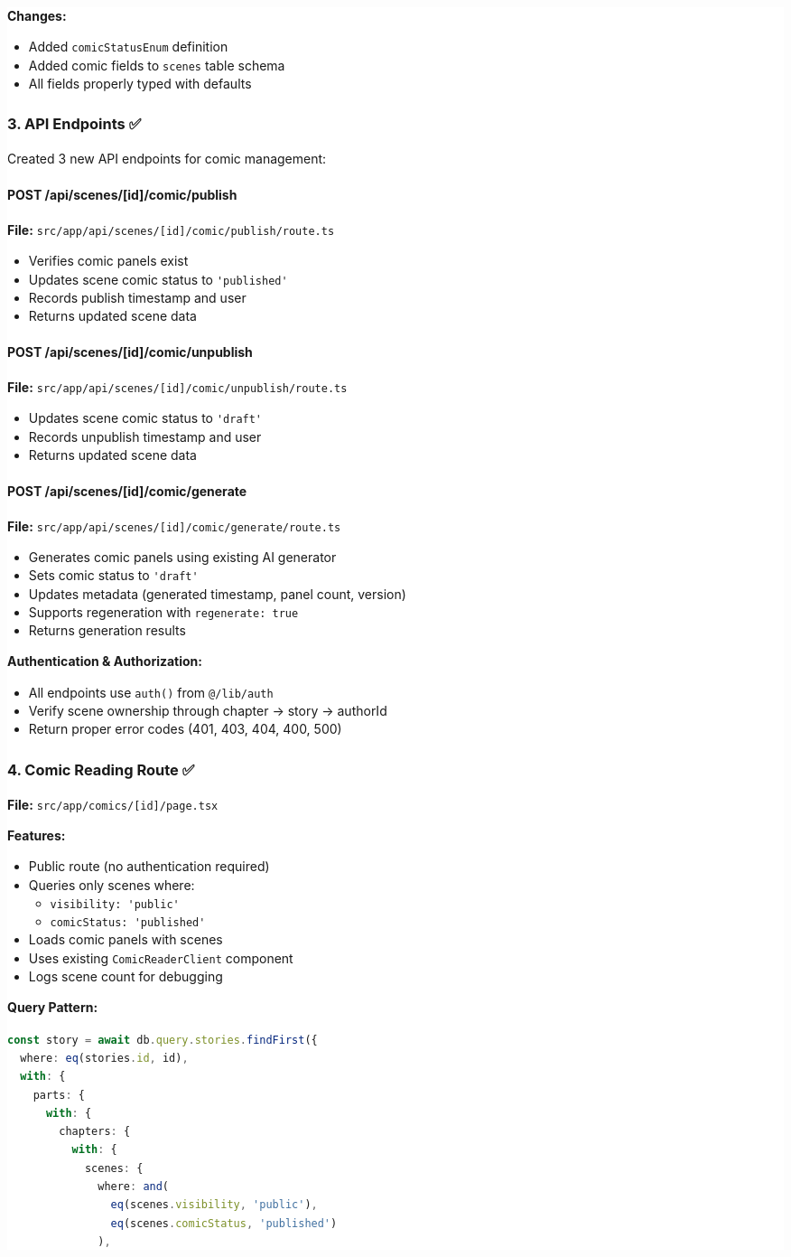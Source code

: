 **Changes:**
- Added `comicStatusEnum` definition
- Added comic fields to `scenes` table schema
- All fields properly typed with defaults

### 3. API Endpoints ✅

Created 3 new API endpoints for comic management:

#### **POST /api/scenes/[id]/comic/publish**

**File:** `src/app/api/scenes/[id]/comic/publish/route.ts`

- Verifies comic panels exist
- Updates scene comic status to `'published'`
- Records publish timestamp and user
- Returns updated scene data

#### **POST /api/scenes/[id]/comic/unpublish**

**File:** `src/app/api/scenes/[id]/comic/unpublish/route.ts`

- Updates scene comic status to `'draft'`
- Records unpublish timestamp and user
- Returns updated scene data

#### **POST /api/scenes/[id]/comic/generate**

**File:** `src/app/api/scenes/[id]/comic/generate/route.ts`

- Generates comic panels using existing AI generator
- Sets comic status to `'draft'`
- Updates metadata (generated timestamp, panel count, version)
- Supports regeneration with `regenerate: true`
- Returns generation results

**Authentication & Authorization:**
- All endpoints use `auth()` from `@/lib/auth`
- Verify scene ownership through chapter → story → authorId
- Return proper error codes (401, 403, 404, 400, 500)

### 4. Comic Reading Route ✅

**File:** `src/app/comics/[id]/page.tsx`

**Features:**
- Public route (no authentication required)
- Queries only scenes where:
  - `visibility: 'public'`
  - `comicStatus: 'published'`
- Loads comic panels with scenes
- Uses existing `ComicReaderClient` component
- Logs scene count for debugging

**Query Pattern:**
```typescript
const story = await db.query.stories.findFirst({
  where: eq(stories.id, id),
  with: {
    parts: {
      with: {
        chapters: {
          with: {
            scenes: {
              where: and(
                eq(scenes.visibility, 'public'),
                eq(scenes.comicStatus, 'published')
              ),
```